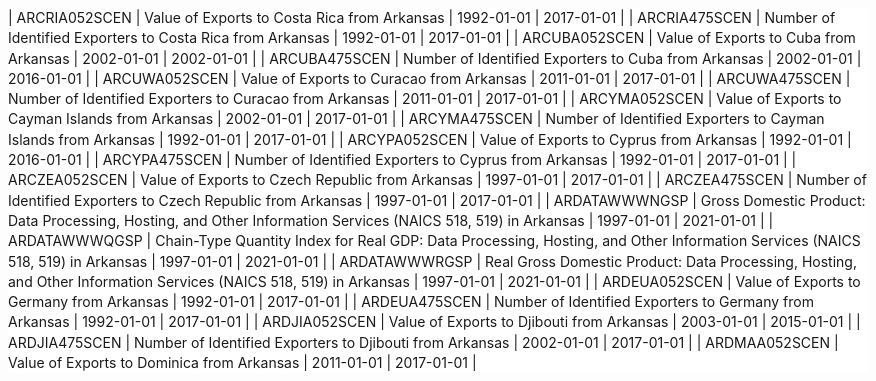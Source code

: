 | ARCRIA052SCEN        | Value of Exports to Costa Rica from Arkansas                                                                                                                                                                                | 1992-01-01          | 2017-01-01        |
| ARCRIA475SCEN        | Number of Identified Exporters to Costa Rica from Arkansas                                                                                                                                                                  | 1992-01-01          | 2017-01-01        |
| ARCUBA052SCEN        | Value of Exports to Cuba from Arkansas                                                                                                                                                                                      | 2002-01-01          | 2002-01-01        |
| ARCUBA475SCEN        | Number of Identified Exporters to Cuba from Arkansas                                                                                                                                                                        | 2002-01-01          | 2016-01-01        |
| ARCUWA052SCEN        | Value of Exports to Curacao from Arkansas                                                                                                                                                                                   | 2011-01-01          | 2017-01-01        |
| ARCUWA475SCEN        | Number of Identified Exporters to Curacao from Arkansas                                                                                                                                                                     | 2011-01-01          | 2017-01-01        |
| ARCYMA052SCEN        | Value of Exports to Cayman Islands from Arkansas                                                                                                                                                                            | 2002-01-01          | 2017-01-01        |
| ARCYMA475SCEN        | Number of Identified Exporters to Cayman Islands from Arkansas                                                                                                                                                              | 1992-01-01          | 2017-01-01        |
| ARCYPA052SCEN        | Value of Exports to Cyprus from Arkansas                                                                                                                                                                                    | 1992-01-01          | 2016-01-01        |
| ARCYPA475SCEN        | Number of Identified Exporters to Cyprus from Arkansas                                                                                                                                                                      | 1992-01-01          | 2017-01-01        |
| ARCZEA052SCEN        | Value of Exports to Czech Republic from Arkansas                                                                                                                                                                            | 1997-01-01          | 2017-01-01        |
| ARCZEA475SCEN        | Number of Identified Exporters to Czech Republic from Arkansas                                                                                                                                                              | 1997-01-01          | 2017-01-01        |
| ARDATAWWWNGSP        | Gross Domestic Product: Data Processing, Hosting, and Other Information Services (NAICS 518, 519) in Arkansas                                                                                                               | 1997-01-01          | 2021-01-01        |
| ARDATAWWWQGSP        | Chain-Type Quantity Index for Real GDP: Data Processing, Hosting, and Other Information Services (NAICS 518, 519) in Arkansas                                                                                               | 1997-01-01          | 2021-01-01        |
| ARDATAWWWRGSP        | Real Gross Domestic Product: Data Processing, Hosting, and Other Information Services (NAICS 518, 519) in Arkansas                                                                                                          | 1997-01-01          | 2021-01-01        |
| ARDEUA052SCEN        | Value of Exports to Germany from Arkansas                                                                                                                                                                                   | 1992-01-01          | 2017-01-01        |
| ARDEUA475SCEN        | Number of Identified Exporters to Germany from Arkansas                                                                                                                                                                     | 1992-01-01          | 2017-01-01        |
| ARDJIA052SCEN        | Value of Exports to Djibouti from Arkansas                                                                                                                                                                                  | 2003-01-01          | 2015-01-01        |
| ARDJIA475SCEN        | Number of Identified Exporters to Djibouti from Arkansas                                                                                                                                                                    | 2002-01-01          | 2017-01-01        |
| ARDMAA052SCEN        | Value of Exports to Dominica from Arkansas                                                                                                                                                                                  | 2011-01-01          | 2017-01-01        |